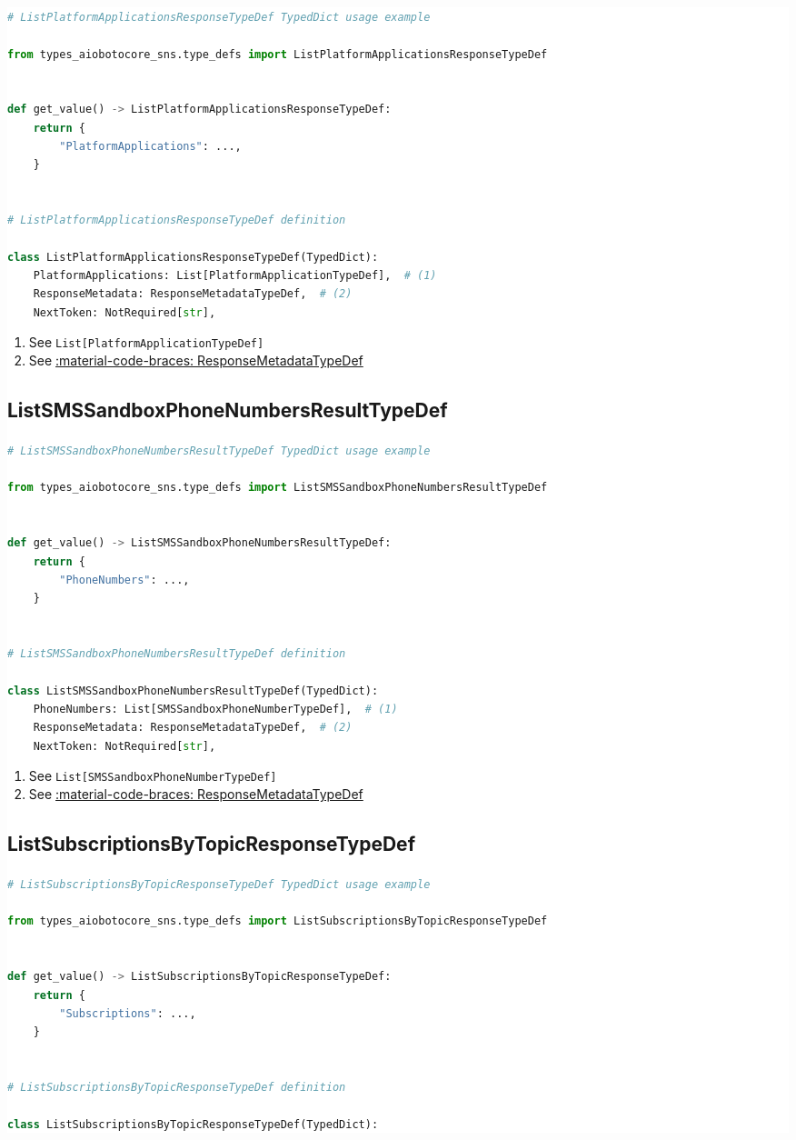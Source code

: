 ```python
# ListPlatformApplicationsResponseTypeDef TypedDict usage example

from types_aiobotocore_sns.type_defs import ListPlatformApplicationsResponseTypeDef


def get_value() -> ListPlatformApplicationsResponseTypeDef:
    return {
        "PlatformApplications": ...,
    }


# ListPlatformApplicationsResponseTypeDef definition

class ListPlatformApplicationsResponseTypeDef(TypedDict):
    PlatformApplications: List[PlatformApplicationTypeDef],  # (1)
    ResponseMetadata: ResponseMetadataTypeDef,  # (2)
    NextToken: NotRequired[str],
```

1. See `List[PlatformApplicationTypeDef]`
2. See [:material-code-braces: ResponseMetadataTypeDef](./type_defs.md#responsemetadatatypedef)

## ListSMSSandboxPhoneNumbersResultTypeDef

```python
# ListSMSSandboxPhoneNumbersResultTypeDef TypedDict usage example

from types_aiobotocore_sns.type_defs import ListSMSSandboxPhoneNumbersResultTypeDef


def get_value() -> ListSMSSandboxPhoneNumbersResultTypeDef:
    return {
        "PhoneNumbers": ...,
    }


# ListSMSSandboxPhoneNumbersResultTypeDef definition

class ListSMSSandboxPhoneNumbersResultTypeDef(TypedDict):
    PhoneNumbers: List[SMSSandboxPhoneNumberTypeDef],  # (1)
    ResponseMetadata: ResponseMetadataTypeDef,  # (2)
    NextToken: NotRequired[str],
```

1. See `List[SMSSandboxPhoneNumberTypeDef]`
2. See [:material-code-braces: ResponseMetadataTypeDef](./type_defs.md#responsemetadatatypedef)

## ListSubscriptionsByTopicResponseTypeDef

```python
# ListSubscriptionsByTopicResponseTypeDef TypedDict usage example

from types_aiobotocore_sns.type_defs import ListSubscriptionsByTopicResponseTypeDef


def get_value() -> ListSubscriptionsByTopicResponseTypeDef:
    return {
        "Subscriptions": ...,
    }


# ListSubscriptionsByTopicResponseTypeDef definition

class ListSubscriptionsByTopicResponseTypeDef(TypedDict):
```